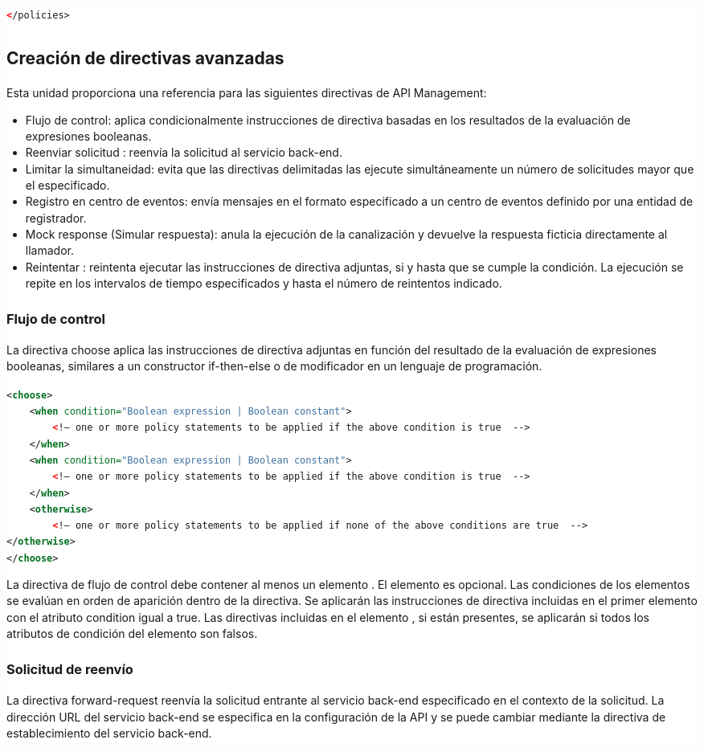 ``` xml
</policies>
```

## Creación de directivas avanzadas

Esta unidad proporciona una referencia para las siguientes directivas de API Management:

- Flujo de control: aplica condicionalmente instrucciones de directiva basadas en los resultados de la evaluación de expresiones booleanas.
- Reenviar solicitud : reenvía la solicitud al servicio back-end.
- Limitar la simultaneidad: evita que las directivas delimitadas las ejecute simultáneamente un número de solicitudes mayor que el especificado.
- Registro en centro de eventos: envía mensajes en el formato especificado a un centro de eventos definido por una entidad de registrador.
- Mock response (Simular respuesta): anula la ejecución de la canalización y devuelve la respuesta ficticia directamente al llamador.
- Reintentar : reintenta ejecutar las instrucciones de directiva adjuntas, si y hasta que se cumple la condición. La ejecución se repite en los intervalos de tiempo especificados y hasta el número de reintentos indicado.

### Flujo de control

La directiva choose aplica las instrucciones de directiva adjuntas en función del resultado de la evaluación de expresiones booleanas, similares a un constructor if-then-else o de modificador en un lenguaje de programación.

```xml
<choose>
    <when condition="Boolean expression | Boolean constant">
        <!— one or more policy statements to be applied if the above condition is true  -->
    </when>
    <when condition="Boolean expression | Boolean constant">
        <!— one or more policy statements to be applied if the above condition is true  -->
    </when>
    <otherwise>
        <!— one or more policy statements to be applied if none of the above conditions are true  -->
</otherwise>
</choose>
```

La directiva de flujo de control debe contener al menos un elemento <when/>. El elemento <otherwise/> es opcional. Las condiciones de los elementos <when/> se evalúan en orden de aparición dentro de la directiva. Se aplicarán las instrucciones de directiva incluidas en el primer elemento <when/> con el atributo condition igual a true. Las directivas incluidas en el elemento <otherwise/>, si están presentes, se aplicarán si todos los atributos de condición del elemento <when/> son falsos.

### Solicitud de reenvío

La directiva forward-request reenvía la solicitud entrante al servicio back-end especificado en el contexto de la solicitud. La dirección URL del servicio back-end se especifica en la configuración de la API y se puede cambiar mediante la directiva de establecimiento del servicio back-end.
